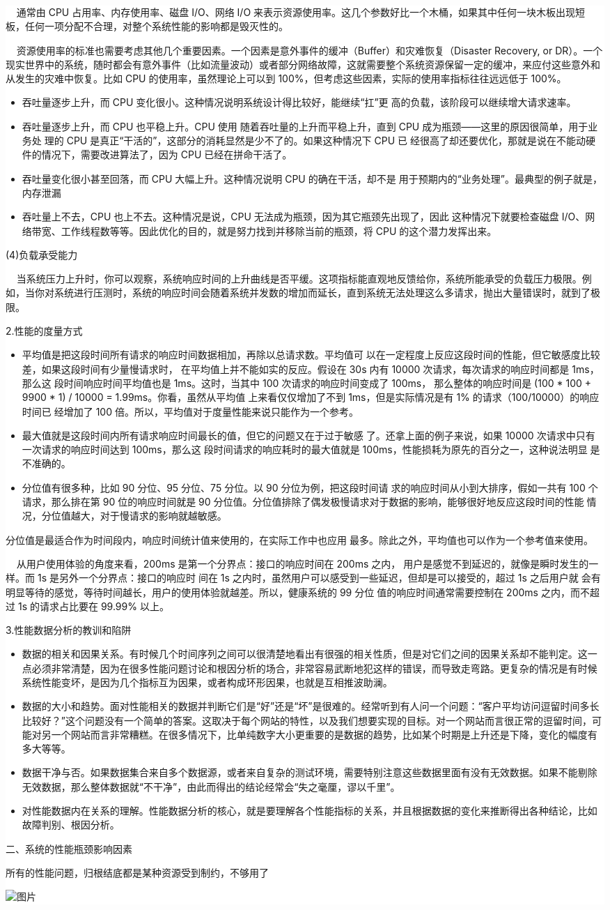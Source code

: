     通常由 CPU 占用率、内存使用率、磁盘 I/O、网络 I/O 来表示资源使用率。这几个参数好比一个木桶，如果其中任何一块木板出现短板，任何一项分配不合理，对整个系统性能的影响都是毁灭性的。

    资源使用率的标准也需要考虑其他几个重要因素。一个因素是意外事件的缓冲（Buffer）和灾难恢复（Disaster Recovery, or DR）。一个现实世界中的系统，随时都会有意外事件（比如流量波动）或者部分网络故障，这就需要整个系统资源保留一定的缓冲，来应付这些意外和从发生的灾难中恢复。比如 CPU 的使用率，虽然理论上可以到 100%，但考虑这些因素，实际的使用率指标往往远远低于 100%。

- 吞吐量逐步上升，而 CPU 变化很小。这种情况说明系统设计得比较好，能继续“扛”更 高的负载，该阶段可以继续增大请求速率。
    
- 吞吐量逐步上升，而 CPU 也平稳上升。CPU 使用 随着吞吐量的上升而平稳上升，直到 CPU 成为瓶颈——这里的原因很简单，用于业务处 理的 CPU 是真正“干活的”，这部分的消耗显然是少不了的。如果这种情况下 CPU 已 经很高了却还要优化，那就是说在不能动硬件的情况下，需要改进算法了，因为 CPU 已经在拼命干活了。
    
- 吞吐量变化很小甚至回落，而 CPU 大幅上升。这种情况说明 CPU 的确在干活，却不是 用于预期内的“业务处理”。最典型的例子就是，内存泄漏
    
- 吞吐量上不去，CPU 也上不去。这种情况是说，CPU 无法成为瓶颈，因为其它瓶颈先出现了，因此 这种情况下就要检查磁盘 I/O、网络带宽、工作线程数等等。因此优化的目的，就是努力找到并移除当前的瓶颈，将 CPU 的这个潜力发挥出来。
    

  

(4)负载承受能力

    当系统压力上升时，你可以观察，系统响应时间的上升曲线是否平缓。这项指标能直观地反馈给你，系统所能承受的负载压力极限。例如，当你对系统进行压测时，系统的响应时间会随着系统并发数的增加而延长，直到系统无法处理这么多请求，抛出大量错误时，就到了极限。

2.性能的度量方式

- 平均值是把这段时间所有请求的响应时间数据相加，再除以总请求数。平均值可 以在一定程度上反应这段时间的性能，但它敏感度比较差，如果这段时间有少量慢请求时， 在平均值上并不能如实的反应。假设在 30s 内有 10000 次请求，每次请求的响应时间都是 1ms，那么这 段时间响应时间平均值也是 1ms。这时，当其中 100 次请求的响应时间变成了 100ms， 那么整体的响应时间是 (100 * 100 + 9900 * 1) / 10000 = 1.99ms。你看，虽然从平均值 上来看仅仅增加了不到 1ms，但是实际情况是有 1% 的请求（100/10000）的响应时间已 经增加了 100 倍。所以，平均值对于度量性能来说只能作为一个参考。
    
- 最大值就是这段时间内所有请求响应时间最长的值，但它的问题又在于过于敏感 了。还拿上面的例子来说，如果 10000 次请求中只有一次请求的响应时间达到 100ms，那么这 段时间请求的响应耗时的最大值就是 100ms，性能损耗为原先的百分之一，这种说法明显 是不准确的。
    
- 分位值有很多种，比如 90 分位、95 分位、75 分位。以 90 分位为例，把这段时间请 求的响应时间从小到大排序，假如一共有 100 个请求，那么排在第 90 位的响应时间就是 90 分位值。分位值排除了偶发极慢请求对于数据的影响，能够很好地反应这段时间的性能 情况，分位值越大，对于慢请求的影响就越敏感。
    

分位值是最适合作为时间段内，响应时间统计值来使用的，在实际工作中也应用 最多。除此之外，平均值也可以作为一个参考值来使用。

    从用户使用体验的角度来看，200ms 是第一个分界点：接口的响应时间在 200ms 之内， 用户是感觉不到延迟的，就像是瞬时发生的一样。而 1s 是另外一个分界点：接口的响应时 间在 1s 之内时，虽然用户可以感受到一些延迟，但却是可以接受的，超过 1s 之后用户就 会有明显等待的感觉，等待时间越长，用户的使用体验就越差。所以，健康系统的 99 分位 值的响应时间通常需要控制在 200ms 之内，而不超过 1s 的请求占比要在 99.99% 以上。

3.性能数据分析的教训和陷阱

- 数据的相关和因果关系。有时候几个时间序列之间可以很清楚地看出有很强的相关性质，但是对它们之间的因果关系却不能判定。这一点必须非常清楚，因为在很多性能问题讨论和根因分析的场合，非常容易武断地犯这样的错误，而导致走弯路。更复杂的情况是有时候系统性能变坏，是因为几个指标互为因果，或者构成环形因果，也就是互相推波助澜。
    
- 数据的大小和趋势。面对性能相关的数据并判断它们是“好”还是“坏”是很难的。经常听到有人问一个问题：“客户平均访问逗留时间多长比较好？”这个问题没有一个简单的答案。这取决于每个网站的特性，以及我们想要实现的目标。对一个网站而言很正常的逗留时间，可能对另一个网站而言非常糟糕。在很多情况下，比单纯数字大小更重要的是数据的趋势，比如某个时期是上升还是下降，变化的幅度有多大等等。
    
- 数据干净与否。如果数据集合来自多个数据源，或者来自复杂的测试环境，需要特别注意这些数据里面有没有无效数据。如果不能剔除无效数据，那么整体数据就“不干净”，由此而得出的结论经常会“失之毫厘，谬以千里”。
    
- 对性能数据内在关系的理解。性能数据分析的核心，就是要理解各个性能指标的关系，并且根据数据的变化来推断得出各种结论，比如故障判别、根因分析。
    

二、系统的性能瓶颈影响因素

所有的性能问题，归根结底都是某种资源受到制约，不够用了

![图片](https://mmbiz.qpic.cn/mmbiz_png/0O5aBQ3QT8cmenGibZuCN4wOxLFhoianibz6bPm4IPcmJOPRGciaoh31FF3ic5MB203AzibJGBYoYcZvMKG4oGS9144g/640?wx_fmt=png&from=appmsg&tp=webp&wxfrom=5&wx_lazy=1&wx_co=1)
